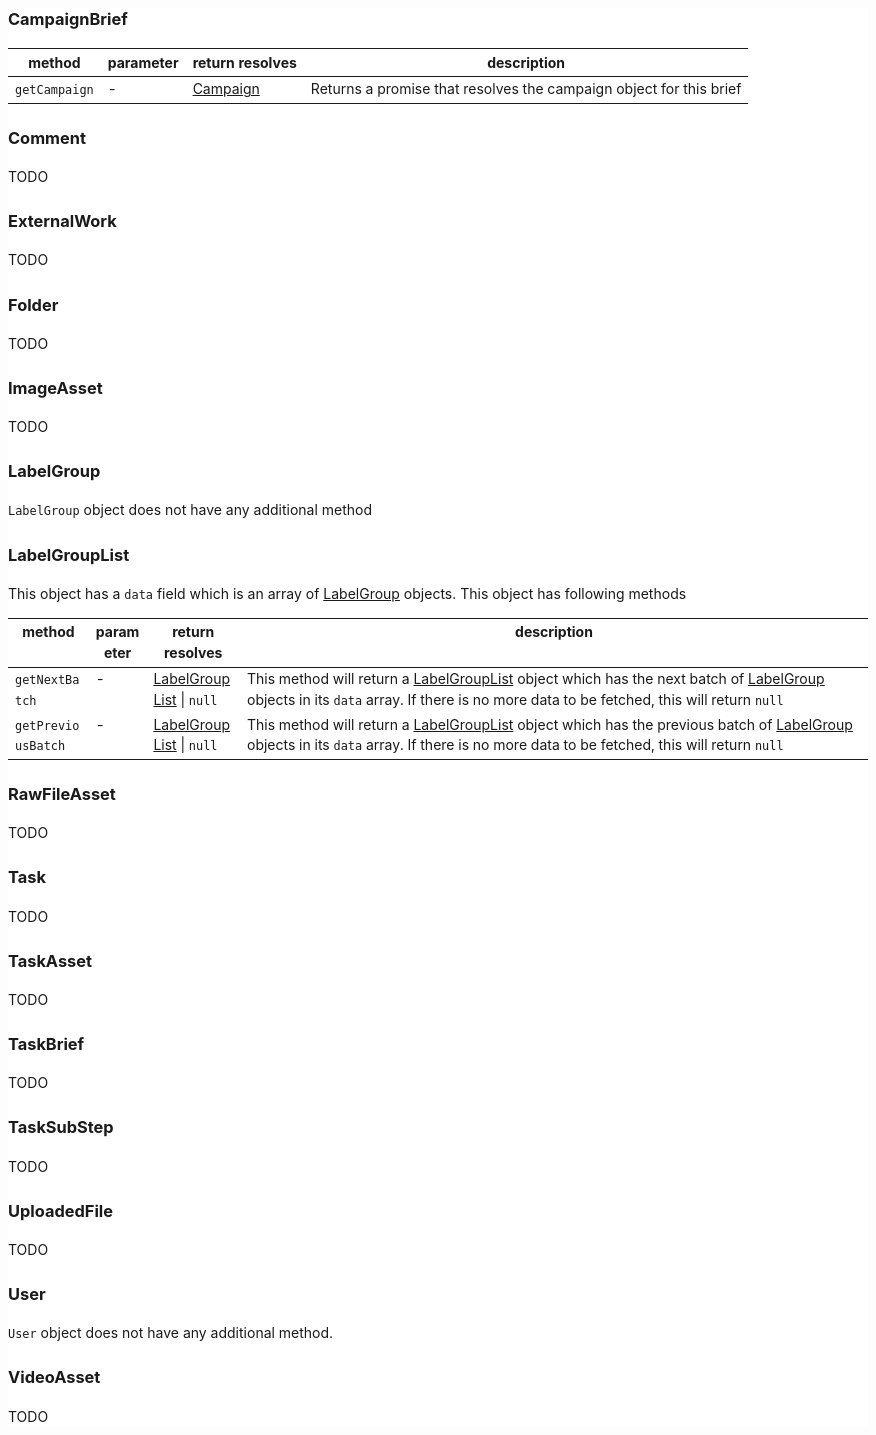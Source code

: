 ### CampaignBrief
| method | parameter | return resolves | description
| ------ | --------- | ----------- | ------------
| `getCampaign` | - | [Campaign](#campaign-1) | Returns a promise that resolves the campaign object for this brief 
### Comment
TODO
### ExternalWork
TODO
### Folder
TODO
### ImageAsset
TODO
### LabelGroup
`LabelGroup` object does not have any additional method

### LabelGroupList

This object has a `data` field which is an array of [LabelGroup](#labelgroup) objects. This object has following methods

| method | parameter | return resolves | description
| ------ | --------- | ----------- | ------------
| `getNextBatch` | - | [LabelGroupList](#labelgrouplist) \| `null` | This method will return a [LabelGroupList](#labelgrouplist) object which has the next batch of [LabelGroup](#labelgroup) objects in its `data` array. If there is no more data to be fetched, this will return `null`
| `getPreviousBatch` | - | [LabelGroupList](#labelgrouplist) \| `null` | This method will return a [LabelGroupList](#labelgrouplist) object which has the previous batch of [LabelGroup](#labelgroup) objects in its `data` array. If there is no more data to be fetched, this will return `null`

### RawFileAsset
TODO
### Task
TODO
### TaskAsset
TODO
### TaskBrief
TODO
### TaskSubStep
TODO
### UploadedFile
TODO
### User
`User` object does not have any additional method.
### VideoAsset
TODO